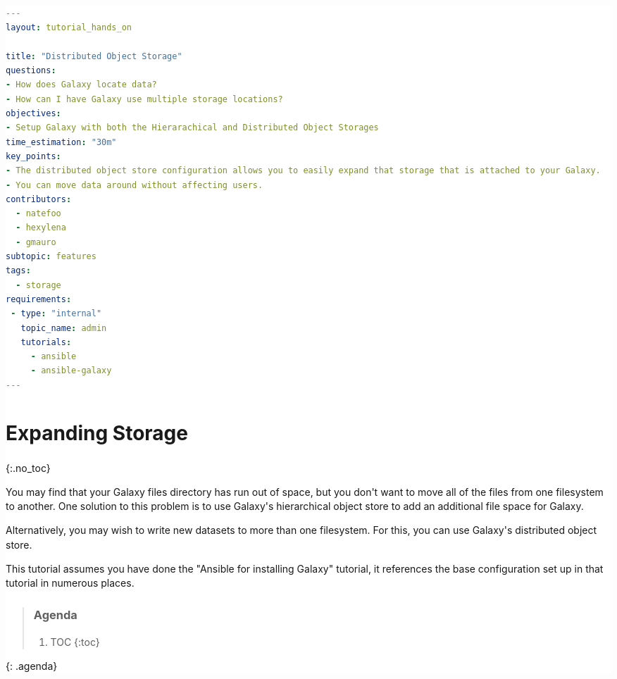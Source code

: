 ```yaml
---
layout: tutorial_hands_on

title: "Distributed Object Storage"
questions:
- How does Galaxy locate data?
- How can I have Galaxy use multiple storage locations?
objectives:
- Setup Galaxy with both the Hierarachical and Distributed Object Storages
time_estimation: "30m"
key_points:
- The distributed object store configuration allows you to easily expand that storage that is attached to your Galaxy.
- You can move data around without affecting users.
contributors:
  - natefoo
  - hexylena
  - gmauro
subtopic: features
tags:
  - storage
requirements:
 - type: "internal"
   topic_name: admin
   tutorials:
     - ansible
     - ansible-galaxy
---
```


# Expanding Storage

{:.no_toc}

You may find that your Galaxy files directory has run out of space, but you don't want to move all of the files from one filesystem to another. One solution to this problem is to use Galaxy's hierarchical object store to add an additional file space for Galaxy.

Alternatively, you may wish to write new datasets to more than one filesystem. For this, you can use Galaxy's distributed object store.

This tutorial assumes you have done the "Ansible for installing Galaxy" tutorial, it references the base configuration set up in that tutorial in numerous places.

> ### Agenda
>
> 1. TOC
> {:toc}
>
{: .agenda}
